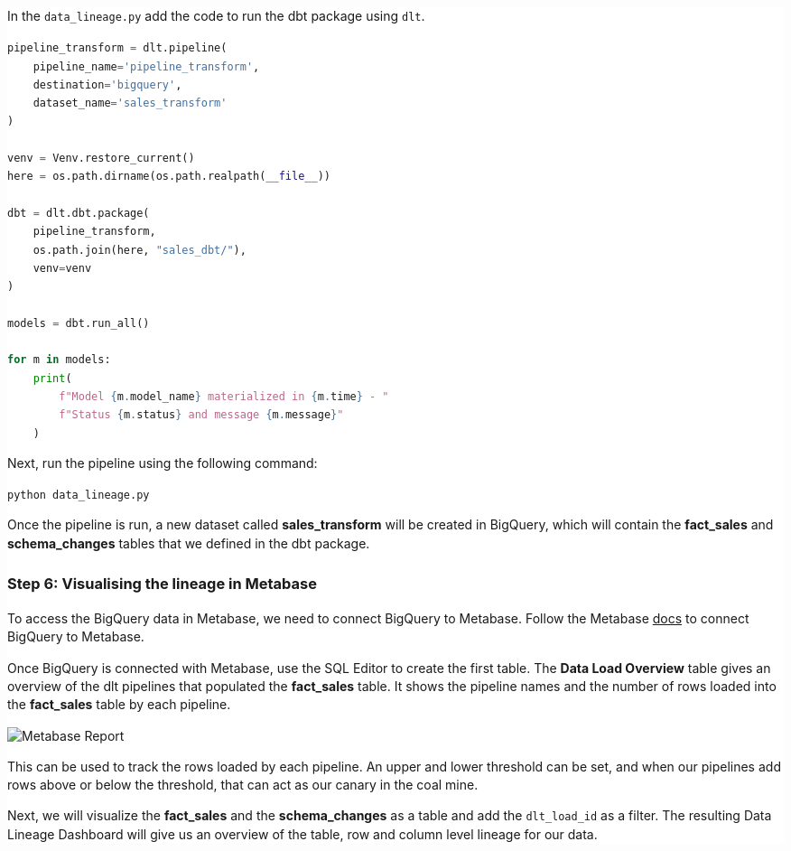 In the `data_lineage.py` add the code to run the dbt package using `dlt`.

```py
pipeline_transform = dlt.pipeline(
    pipeline_name='pipeline_transform',
    destination='bigquery',
    dataset_name='sales_transform'
)

venv = Venv.restore_current()
here = os.path.dirname(os.path.realpath(__file__))

dbt = dlt.dbt.package(
    pipeline_transform,
    os.path.join(here, "sales_dbt/"),
    venv=venv
)

models = dbt.run_all()

for m in models:
    print(
        f"Model {m.model_name} materialized in {m.time} - "
        f"Status {m.status} and message {m.message}"
    )
```

Next, run the pipeline using the following command:

```sh
python data_lineage.py
```

Once the pipeline is run, a new dataset called **sales_transform** will be created in BigQuery, which will contain the **fact_sales** and **schema_changes** tables that we defined in the dbt package.

### Step 6: Visualising the lineage in Metabase

To access the BigQuery data in Metabase, we need to connect BigQuery to Metabase. Follow the Metabase [docs](https://www.metabase.com/docs/latest/databases/connections/bigquery) to connect BigQuery to Metabase.

Once BigQuery is connected with Metabase, use the SQL Editor to create the first table. The **Data Load Overview** table gives an overview of the dlt pipelines that populated the **fact_sales** table. It shows the pipeline names and the number of rows loaded into the **fact_sales** table by each pipeline.

![Metabase Report](https://d1ice69yfovmhk.cloudfront.net/images/data_lineage_metabase_report.png)

This can be used to track the rows loaded by each pipeline. An upper and lower threshold can be set, and when our pipelines add rows above or below the threshold, that can act as our canary in the coal mine.

Next, we will visualize the **fact_sales** and the **schema_changes** as a table and add the `dlt_load_id` as a filter. The resulting Data Lineage Dashboard will give us an overview of the table, row and column level lineage for our data.
